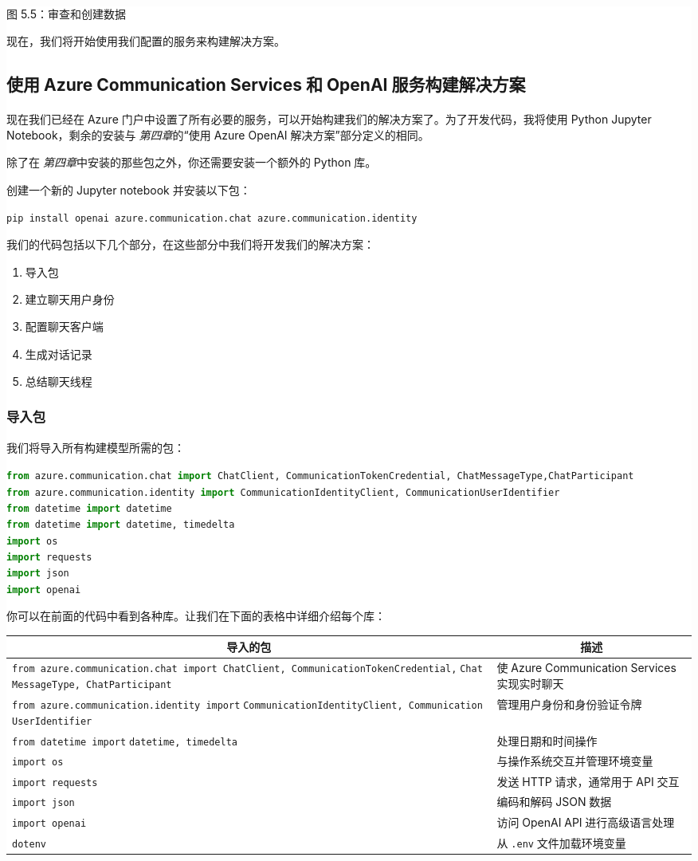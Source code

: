 图 5.5：审查和创建数据

现在，我们将开始使用我们配置的服务来构建解决方案。

## 使用 Azure Communication Services 和 OpenAI 服务构建解决方案

现在我们已经在 Azure 门户中设置了所有必要的服务，可以开始构建我们的解决方案了。为了开发代码，我将使用 Python Jupyter Notebook，剩余的安装与 *第四章*的“使用 Azure OpenAI 解决方案”部分定义的相同。

除了在 *第四章*中安装的那些包之外，你还需要安装一个额外的 Python 库。

创建一个新的 Jupyter notebook 并安装以下包：

```py
pip install openai azure.communication.chat azure.communication.identity
```

我们的代码包括以下几个部分，在这些部分中我们将开发我们的解决方案：

1.  导入包

1.  建立聊天用户身份

1.  配置聊天客户端

1.  生成对话记录

1.  总结聊天线程

### 导入包

我们将导入所有构建模型所需的包：

```py
from azure.communication.chat import ChatClient, CommunicationTokenCredential, ChatMessageType,ChatParticipant
from azure.communication.identity import CommunicationIdentityClient, CommunicationUserIdentifier
from datetime import datetime
from datetime import datetime, timedelta
import os
import requests
import json
import openai
```

你可以在前面的代码中看到各种库。让我们在下面的表格中详细介绍每个库：

| **导入的包** | **描述** |
| --- | --- |
| `from azure.communication.chat import ChatClient, CommunicationTokenCredential,` `ChatMessageType, ChatParticipant` | 使 Azure Communication Services 实现实时聊天 |
| `from azure.communication.identity import` `CommunicationIdentityClient, CommunicationUserIdentifier` | 管理用户身份和身份验证令牌 |
| `from datetime import` `datetime, timedelta` | 处理日期和时间操作 |
| `import os` | 与操作系统交互并管理环境变量 |
| `import requests` | 发送 HTTP 请求，通常用于 API 交互 |
| `import json` | 编码和解码 JSON 数据 |
| `import openai` | 访问 OpenAI API 进行高级语言处理 |
| `dotenv` | 从 `.env` 文件加载环境变量 |
